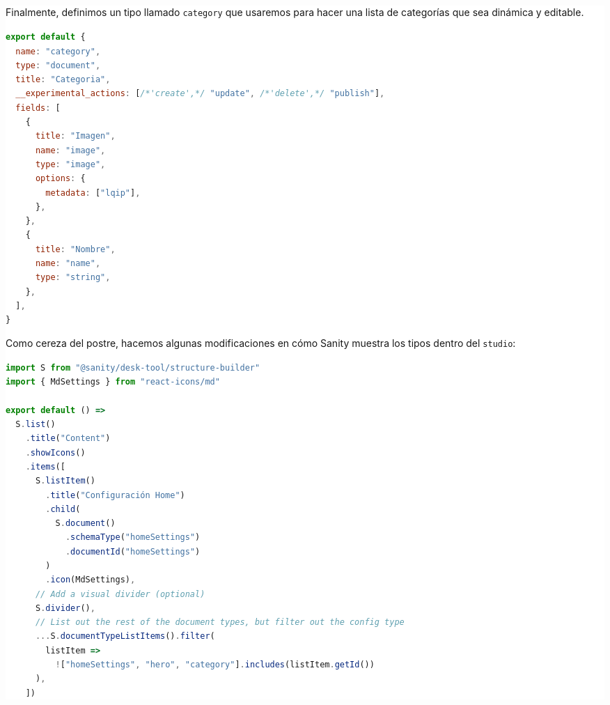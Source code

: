 Finalmente, definimos un tipo llamado `category` que usaremos para hacer una lista de categorías que sea dinámica y editable.

```javascript
export default {
  name: "category",
  type: "document",
  title: "Categoria",
  __experimental_actions: [/*'create',*/ "update", /*'delete',*/ "publish"],
  fields: [
    {
      title: "Imagen",
      name: "image",
      type: "image",
      options: {
        metadata: ["lqip"],
      },
    },
    {
      title: "Nombre",
      name: "name",
      type: "string",
    },
  ],
}
```

Como cereza del postre, hacemos algunas modificaciones en cómo Sanity muestra los tipos dentro del `studio`:

```javascript
import S from "@sanity/desk-tool/structure-builder"
import { MdSettings } from "react-icons/md"

export default () =>
  S.list()
    .title("Content")
    .showIcons()
    .items([
      S.listItem()
        .title("Configuración Home")
        .child(
          S.document()
            .schemaType("homeSettings")
            .documentId("homeSettings")
        )
        .icon(MdSettings),
      // Add a visual divider (optional)
      S.divider(),
      // List out the rest of the document types, but filter out the config type
      ...S.documentTypeListItems().filter(
        listItem =>
          !["homeSettings", "hero", "category"].includes(listItem.getId())
      ),
    ])
```
